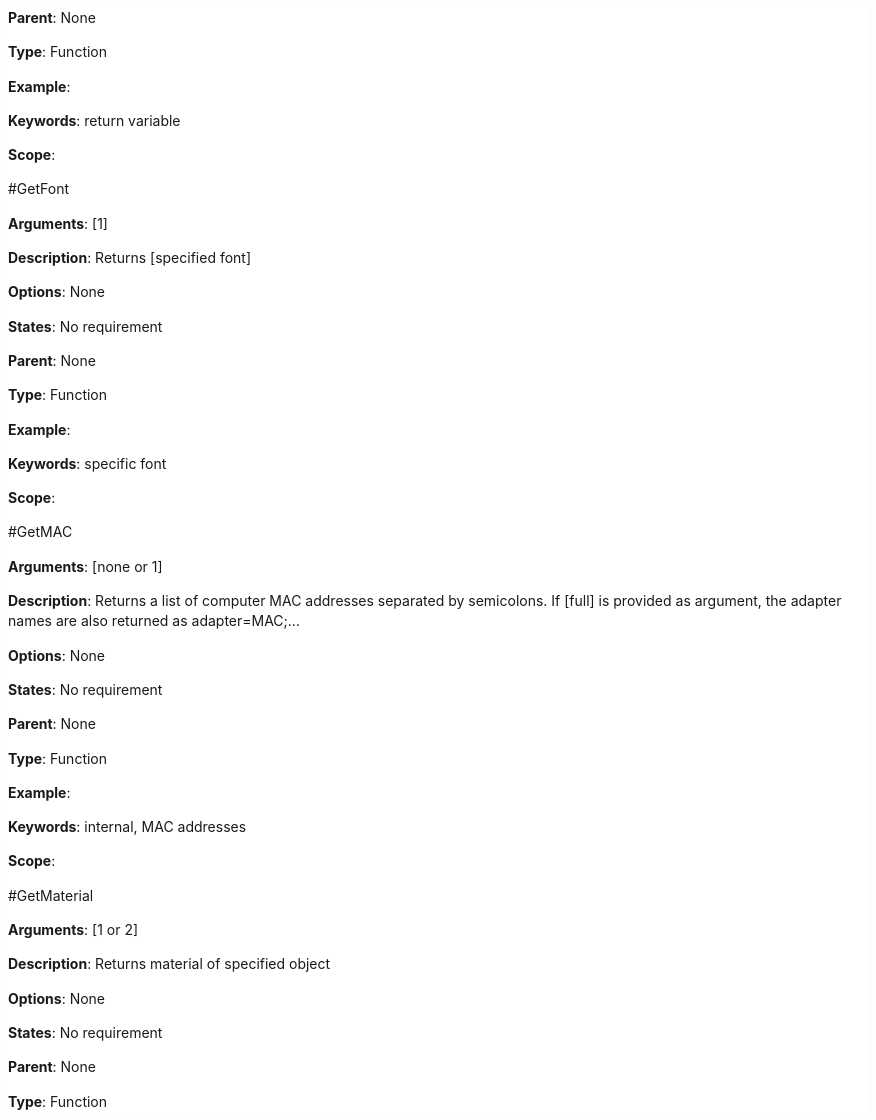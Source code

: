 **Parent**: None

**Type**: Function

**Example**: 

**Keywords**: return variable

**Scope**: 

#GetFont

**Arguments**: [1]

**Description**: Returns [specified font]

**Options**: None

**States**: No requirement

**Parent**: None

**Type**: Function

**Example**: 

**Keywords**: specific font

**Scope**: 

#GetMAC

**Arguments**: [none or 1]

**Description**: Returns a list of computer MAC addresses separated by semicolons. If [full] is provided as argument, the adapter names are also returned as adapter=MAC;...

**Options**: None

**States**: No requirement

**Parent**: None

**Type**: Function

**Example**: 

**Keywords**: internal, MAC addresses

**Scope**: 

#GetMaterial

**Arguments**: [1 or 2]

**Description**: Returns material of specified object

**Options**: None

**States**: No requirement

**Parent**: None

**Type**: Function
